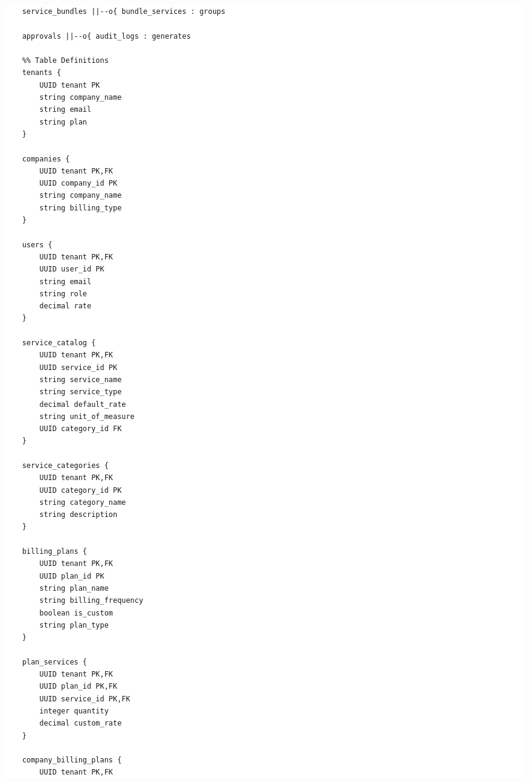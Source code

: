 ```mermaid
    service_bundles ||--o{ bundle_services : groups           

    approvals ||--o{ audit_logs : generates                   

    %% Table Definitions
    tenants {
        UUID tenant PK
        string company_name
        string email
        string plan
    }

    companies {
        UUID tenant PK,FK
        UUID company_id PK
        string company_name
        string billing_type
    }

    users {
        UUID tenant PK,FK
        UUID user_id PK
        string email
        string role
        decimal rate
    }

    service_catalog {
        UUID tenant PK,FK
        UUID service_id PK
        string service_name
        string service_type
        decimal default_rate
        string unit_of_measure
        UUID category_id FK
    }

    service_categories {
        UUID tenant PK,FK
        UUID category_id PK
        string category_name
        string description
    }

    billing_plans {
        UUID tenant PK,FK
        UUID plan_id PK
        string plan_name
        string billing_frequency
        boolean is_custom
        string plan_type
    }

    plan_services {
        UUID tenant PK,FK
        UUID plan_id PK,FK
        UUID service_id PK,FK
        integer quantity
        decimal custom_rate
    }

    company_billing_plans {
        UUID tenant PK,FK
```